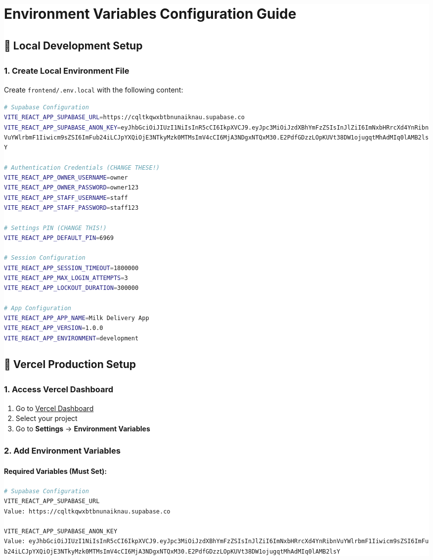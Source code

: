 # Environment Variables Configuration Guide

## 🔧 Local Development Setup

### 1. Create Local Environment File
Create `frontend/.env.local` with the following content:

```bash
# Supabase Configuration
VITE_REACT_APP_SUPABASE_URL=https://cqltkqwxbtbnunaiknau.supabase.co
VITE_REACT_APP_SUPABASE_ANON_KEY=eyJhbGciOiJIUzI1NiIsInR5cCI6IkpXVCJ9.eyJpc3MiOiJzdXBhYmFzZSIsInJlZiI6ImNxbHRrcXd4YnRibnVuYWlrbmF1Iiwicm9sZSI6ImFub24iLCJpYXQiOjE3NTkyMzk0MTMsImV4cCI6MjA3NDgxNTQxM30.E2PdfGDzzLOpKUVt38DW1ojugqtMhAdMIq0lAMB2lsY

# Authentication Credentials (CHANGE THESE!)
VITE_REACT_APP_OWNER_USERNAME=owner
VITE_REACT_APP_OWNER_PASSWORD=owner123
VITE_REACT_APP_STAFF_USERNAME=staff
VITE_REACT_APP_STAFF_PASSWORD=staff123

# Settings PIN (CHANGE THIS!)
VITE_REACT_APP_DEFAULT_PIN=6969

# Session Configuration
VITE_REACT_APP_SESSION_TIMEOUT=1800000
VITE_REACT_APP_MAX_LOGIN_ATTEMPTS=3
VITE_REACT_APP_LOCKOUT_DURATION=300000

# App Configuration
VITE_REACT_APP_APP_NAME=Milk Delivery App
VITE_REACT_APP_VERSION=1.0.0
VITE_REACT_APP_ENVIRONMENT=development
```

## 🚀 Vercel Production Setup

### 1. Access Vercel Dashboard
1. Go to [Vercel Dashboard](https://vercel.com/dashboard)
2. Select your project
3. Go to **Settings** → **Environment Variables**

### 2. Add Environment Variables

#### **Required Variables (Must Set):**

```bash
# Supabase Configuration
VITE_REACT_APP_SUPABASE_URL
Value: https://cqltkqwxbtbnunaiknau.supabase.co

VITE_REACT_APP_SUPABASE_ANON_KEY
Value: eyJhbGciOiJIUzI1NiIsInR5cCI6IkpXVCJ9.eyJpc3MiOiJzdXBhYmFzZSIsInJlZiI6ImNxbHRrcXd4YnRibnVuYWlrbmF1Iiwicm9sZSI6ImFub24iLCJpYXQiOjE3NTkyMzk0MTMsImV4cCI6MjA3NDgxNTQxM30.E2PdfGDzzLOpKUVt38DW1ojugqtMhAdMIq0lAMB2lsY
```

